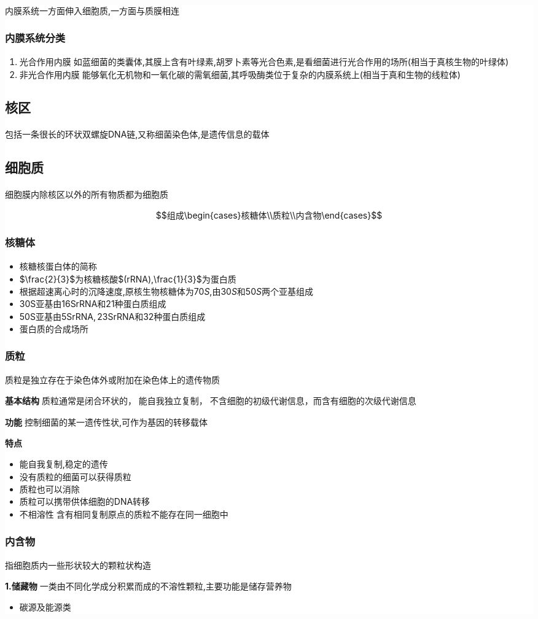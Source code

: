 内膜系统一方面伸入细胞质,一方面与质膜相连

### 内膜系统分类

1. 光合作用内膜
如蓝细菌的类囊体,其膜上含有叶绿素,胡罗卜素等光合色素,是看细菌进行光合作用的场所(相当于真核生物的叶绿体)
2. 非光合作用内膜
能够氧化无机物和一氧化碳的需氧细菌,其呼吸酶类位于复杂的内膜系统上(相当于真和生物的线粒体)

## 核区

包括一条很长的环状双螺旋DNA链,又称细菌染色体,是遗传信息的载体

## 细胞质

细胞膜内除核区以外的所有物质都为细胞质

$$组成\begin{cases}核糖体\\质粒\\内含物\end{cases}$$

### 核糖体

- 核糖核蛋白体的简称
- $\frac{2}{3}$为核糖核酸$(rRNA),\frac{1}{3}$为蛋白质
- 根据超速离心时的沉降速度,原核生物核糖体为$70S$,由$30S$和$50S$两个亚基组成
- $\mathrm{30S}$亚基由$\mathrm{16S rRNA}$和21种蛋白质组成
- $\mathrm{50S}$亚基由$\mathrm{5S rRNA},\mathrm{23SrRNA}$和$32$种蛋白质组成
- 蛋白质的合成场所

### 质粒

质粒是独立存在于染色体外或附加在染色体上的遗传物质

**基本结构**
质粒通常是闭合环状的， 能自我独立复制， 不含细胞的初级代谢信息，而含有细胞的次级代谢信息

**功能**
控制细菌的某一遗传性状,可作为基因的转移载体

**特点**

- 能自我复制,稳定的遗传
- 没有质粒的细菌可以获得质粒
- 质粒也可以消除
- 质粒可以携带供体细胞的DNA转移
- 不相溶性
含有相同复制原点的质粒不能存在同一细胞中

### 内含物

指细胞质内一些形状较大的颗粒状构造

**1.储藏物**
一类由不同化学成分积累而成的不溶性颗粒,主要功能是储存营养物

- 碳源及能源类
